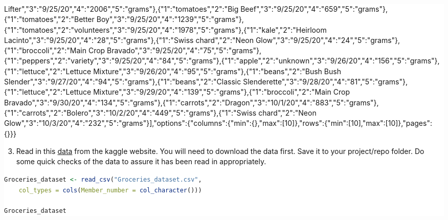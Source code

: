 Lifter","3":"9/25/20","4":"2006","5":"grams"},{"1":"tomatoes","2":"Big Beef","3":"9/25/20","4":"659","5":"grams"},{"1":"tomatoes","2":"Better Boy","3":"9/25/20","4":"1239","5":"grams"},{"1":"tomatoes","2":"volunteers","3":"9/25/20","4":"1978","5":"grams"},{"1":"kale","2":"Heirloom Lacinto","3":"9/25/20","4":"28","5":"grams"},{"1":"Swiss chard","2":"Neon Glow","3":"9/25/20","4":"24","5":"grams"},{"1":"broccoli","2":"Main Crop Bravado","3":"9/25/20","4":"75","5":"grams"},{"1":"peppers","2":"variety","3":"9/25/20","4":"84","5":"grams"},{"1":"apple","2":"unknown","3":"9/26/20","4":"156","5":"grams"},{"1":"lettuce","2":"Lettuce Mixture","3":"9/26/20","4":"95","5":"grams"},{"1":"beans","2":"Bush Bush Slender","3":"9/27/20","4":"94","5":"grams"},{"1":"beans","2":"Classic Slenderette","3":"9/28/20","4":"81","5":"grams"},{"1":"lettuce","2":"Lettuce Mixture","3":"9/29/20","4":"139","5":"grams"},{"1":"broccoli","2":"Main Crop Bravado","3":"9/30/20","4":"134","5":"grams"},{"1":"carrots","2":"Dragon","3":"10/1/20","4":"883","5":"grams"},{"1":"carrots","2":"Bolero","3":"10/2/20","4":"449","5":"grams"},{"1":"Swiss chard","2":"Neon Glow","3":"10/3/20","4":"232","5":"grams"}],"options":{"columns":{"min":{},"max":[10]},"rows":{"min":[10],"max":[10]},"pages":{}}}
  </script>
</div>
  
  3. Read in this [data](https://www.kaggle.com/heeraldedhia/groceries-dataset) from the kaggle website. You will need to download the data first. Save it to your project/repo folder. Do some quick checks of the data to assure it has been read in appropriately.


```r
Groceries_dataset <- read_csv("Groceries_dataset.csv", 
    col_types = cols(Member_number = col_character()))

Groceries_dataset
```

<div data-pagedtable="false">
  <script data-pagedtable-source type="application/json">